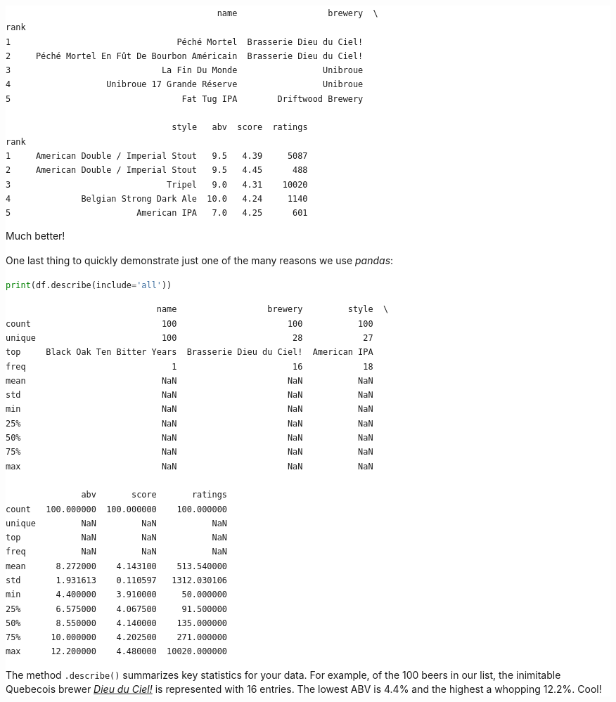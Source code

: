                                               name                  brewery  \
    rank
    1                                 Péché Mortel  Brasserie Dieu du Ciel!
    2     Péché Mortel En Fût De Bourbon Américain  Brasserie Dieu du Ciel!
    3                              La Fin Du Monde                 Unibroue
    4                   Unibroue 17 Grande Réserve                 Unibroue
    5                                  Fat Tug IPA        Driftwood Brewery

                                     style   abv  score  ratings
    rank
    1     American Double / Imperial Stout   9.5   4.39     5087
    2     American Double / Imperial Stout   9.5   4.45      488
    3                               Tripel   9.0   4.31    10020
    4              Belgian Strong Dark Ale  10.0   4.24     1140
    5                         American IPA   7.0   4.25      601


Much better!

One last thing to quickly demonstrate just one of the many reasons we use *pandas*:


```python
print(df.describe(include='all'))
```

                                  name                  brewery         style  \
    count                          100                      100           100
    unique                         100                       28            27
    top     Black Oak Ten Bitter Years  Brasserie Dieu du Ciel!  American IPA
    freq                             1                       16            18
    mean                           NaN                      NaN           NaN
    std                            NaN                      NaN           NaN
    min                            NaN                      NaN           NaN
    25%                            NaN                      NaN           NaN
    50%                            NaN                      NaN           NaN
    75%                            NaN                      NaN           NaN
    max                            NaN                      NaN           NaN

                   abv       score       ratings
    count   100.000000  100.000000    100.000000
    unique         NaN         NaN           NaN
    top            NaN         NaN           NaN
    freq           NaN         NaN           NaN
    mean      8.272000    4.143100    513.540000
    std       1.931613    0.110597   1312.030106
    min       4.400000    3.910000     50.000000
    25%       6.575000    4.067500     91.500000
    50%       8.550000    4.140000    135.000000
    75%      10.000000    4.202500    271.000000
    max      12.200000    4.480000  10020.000000


The method `.describe()`  summarizes key statistics for your data.  For example, of the 100 beers in our list, the inimitable Quebecois brewer [*Dieu du Ciel!*](http://dieuduciel.com/en/) is represented with 16 entries.  The lowest ABV is 4.4% and the highest a whopping 12.2%.  Cool!
